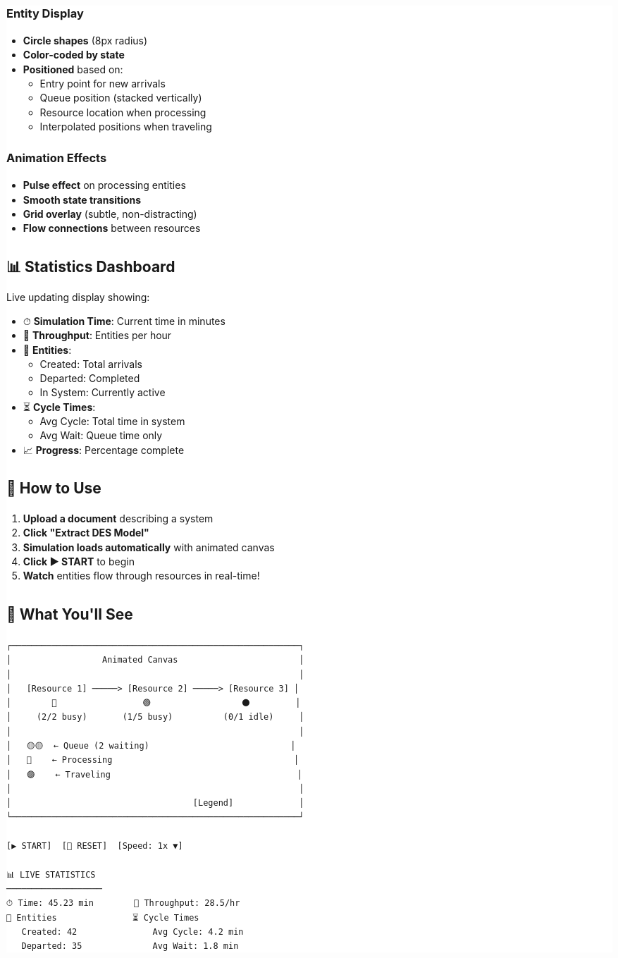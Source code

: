 ### Entity Display
- **Circle shapes** (8px radius)
- **Color-coded by state**
- **Positioned** based on:
  - Entry point for new arrivals
  - Queue position (stacked vertically)
  - Resource location when processing
  - Interpolated positions when traveling

### Animation Effects
- **Pulse effect** on processing entities
- **Smooth state transitions**
- **Grid overlay** (subtle, non-distracting)
- **Flow connections** between resources

## 📊 Statistics Dashboard

Live updating display showing:
- ⏱ **Simulation Time**: Current time in minutes
- 🚀 **Throughput**: Entities per hour
- 👥 **Entities**:
  - Created: Total arrivals
  - Departed: Completed
  - In System: Currently active
- ⏳ **Cycle Times**:
  - Avg Cycle: Total time in system
  - Avg Wait: Queue time only
- 📈 **Progress**: Percentage complete

## 🎯 How to Use

1. **Upload a document** describing a system
2. **Click "Extract DES Model"**
3. **Simulation loads automatically** with animated canvas
4. **Click ▶️ START** to begin
5. **Watch** entities flow through resources in real-time!

## 📸 What You'll See

```
┌─────────────────────────────────────────────────────────┐
│                  Animated Canvas                        │
│                                                         │
│   [Resource 1] ─────> [Resource 2] ─────> [Resource 3] │
│        🔴                 🟢                  ⚫         │
│     (2/2 busy)       (1/5 busy)          (0/1 idle)     │
│                                                         │
│   🟡🟡  ← Queue (2 waiting)                            │
│   🔵    ← Processing                                    │
│   🟣    ← Traveling                                     │
│                                                         │
│                                    [Legend]             │
└─────────────────────────────────────────────────────────┘

[▶️ START]  [🔄 RESET]  [Speed: 1x ▼]

📊 LIVE STATISTICS
───────────────────
⏱ Time: 45.23 min        🚀 Throughput: 28.5/hr
👥 Entities               ⏳ Cycle Times
   Created: 42               Avg Cycle: 4.2 min
   Departed: 35              Avg Wait: 1.8 min
```